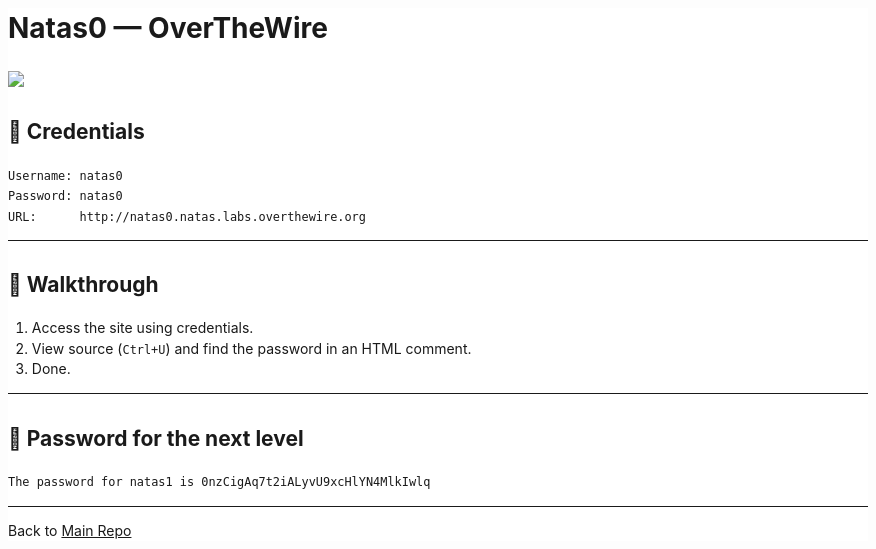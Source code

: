# Natas0 — OverTheWire

[<img align='center' src="https://github.com/mauzware/mauzware/blob/main/BANNER.png" width="100%"/>](https://github.com/mauzware)

## 📸 Credentials

```
Username: natas0
Password: natas0
URL:      http://natas0.natas.labs.overthewire.org
```

---

## 🧠 Walkthrough

1. Access the site using credentials.
2. View source (`Ctrl+U`) and find the password in an HTML comment.
3. Done.

---

## 🏁 Password for the next level

`The password for natas1 is 0nzCigAq7t2iALyvU9xcHlYN4MlkIwlq`

---

Back to [Main Repo](https://github.com/mauzware/OverTheWire-Natas)
